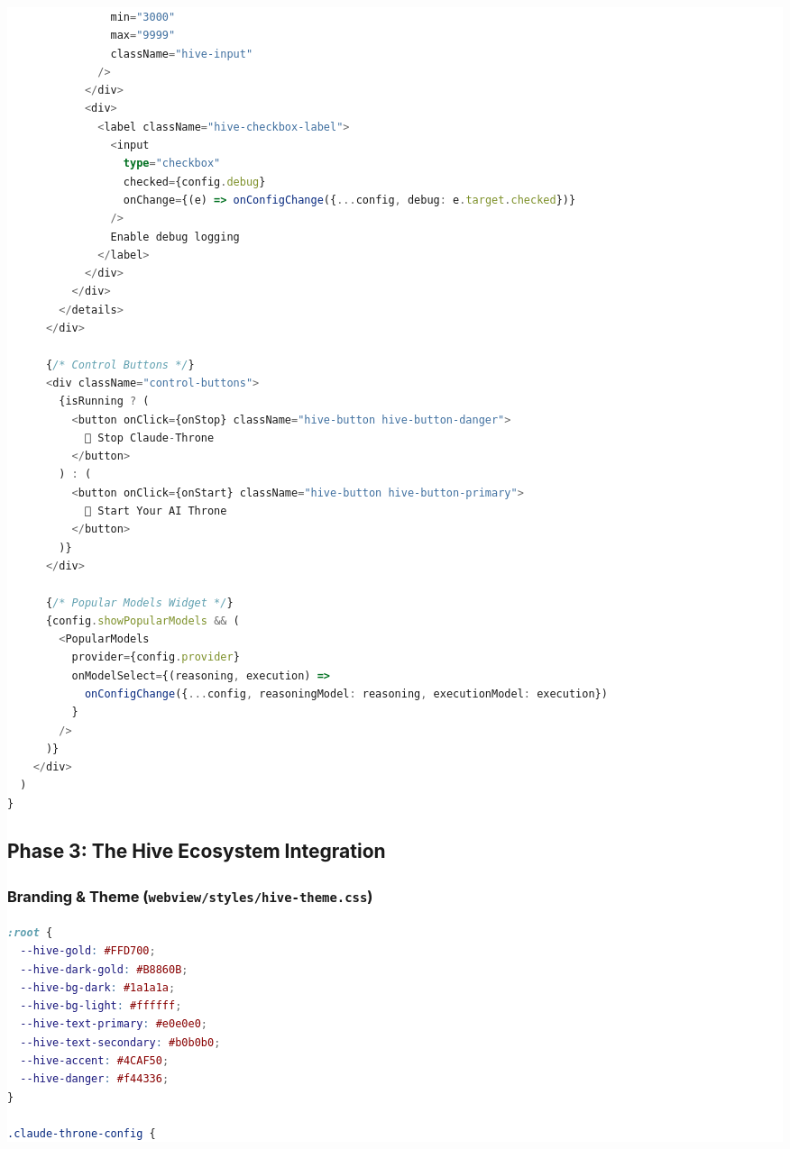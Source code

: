 ```typescript
                min="3000"
                max="9999"
                className="hive-input"
              />
            </div>
            <div>
              <label className="hive-checkbox-label">
                <input
                  type="checkbox"
                  checked={config.debug}
                  onChange={(e) => onConfigChange({...config, debug: e.target.checked})}
                />
                Enable debug logging
              </label>
            </div>
          </div>
        </details>
      </div>
      
      {/* Control Buttons */}
      <div className="control-buttons">
        {isRunning ? (
          <button onClick={onStop} className="hive-button hive-button-danger">
            🛑 Stop Claude-Throne
          </button>
        ) : (
          <button onClick={onStart} className="hive-button hive-button-primary">
            👑 Start Your AI Throne
          </button>
        )}
      </div>
      
      {/* Popular Models Widget */}
      {config.showPopularModels && (
        <PopularModels 
          provider={config.provider}
          onModelSelect={(reasoning, execution) => 
            onConfigChange({...config, reasoningModel: reasoning, executionModel: execution})
          }
        />
      )}
    </div>
  )
}
```

## Phase 3: The Hive Ecosystem Integration

### Branding & Theme (`webview/styles/hive-theme.css`)
```css
:root {
  --hive-gold: #FFD700;
  --hive-dark-gold: #B8860B;
  --hive-bg-dark: #1a1a1a;
  --hive-bg-light: #ffffff;
  --hive-text-primary: #e0e0e0;
  --hive-text-secondary: #b0b0b0;
  --hive-accent: #4CAF50;
  --hive-danger: #f44336;
}

.claude-throne-config {
```